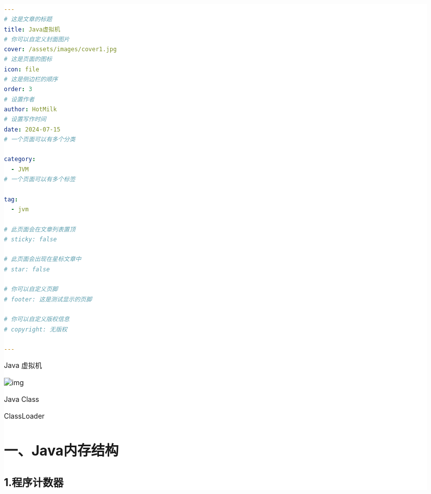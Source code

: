 ```yaml
---
# 这是文章的标题
title: Java虚拟机
# 你可以自定义封面图片
cover: /assets/images/cover1.jpg
# 这是页面的图标
icon: file
# 这是侧边栏的顺序
order: 3
# 设置作者
author: HotMilk
# 设置写作时间
date: 2024-07-15
# 一个页面可以有多个分类

category:
  - JVM
# 一个页面可以有多个标签

tag:
  - jvm

# 此页面会在文章列表置顶
# sticky: false

# 此页面会出现在星标文章中
# star: false

# 你可以自定义页脚
# footer: 这是测试显示的页脚

# 你可以自定义版权信息
# copyright: 无版权

---
```


Java 虚拟机



![img](https://hotmilk-pic.oss-cn-shenzhen.aliyuncs.com/assets/202407151806488.png)

Java Class

ClassLoader

# 一、Java内存结构

## 1.程序计数器
